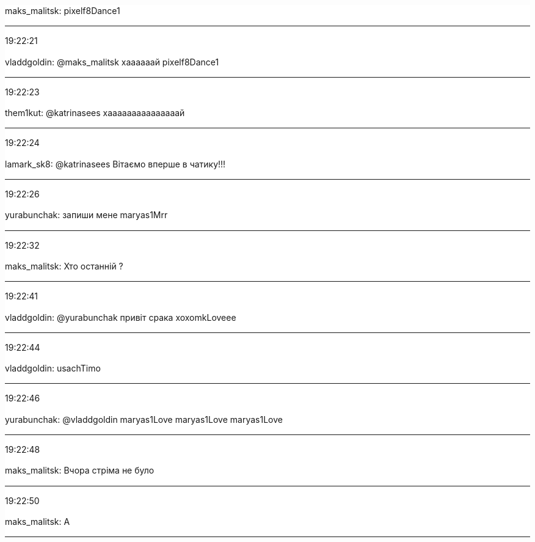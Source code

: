 maks_malitsk: pixelf8Dance1

---

19:22:21

vladdgoldin: @maks_malitsk хаааааай pixelf8Dance1

---

19:22:23

them1kut: @katrinasees хааааааааааааааай

---

19:22:24

lamark_sk8: @katrinasees Вітаємо вперше в чатику!!!

---

19:22:26

yurabunchak: запиши мене maryas1Mrr

---

19:22:32

maks_malitsk: Хто останній ?

---

19:22:41

vladdgoldin: @yurabunchak привіт срака xoxomkLoveee

---

19:22:44

vladdgoldin: usachTimo

---

19:22:46

yurabunchak: @vladdgoldin maryas1Love maryas1Love maryas1Love

---

19:22:48

maks_malitsk: Вчора стріма не було

---

19:22:50

maks_malitsk: А

---

